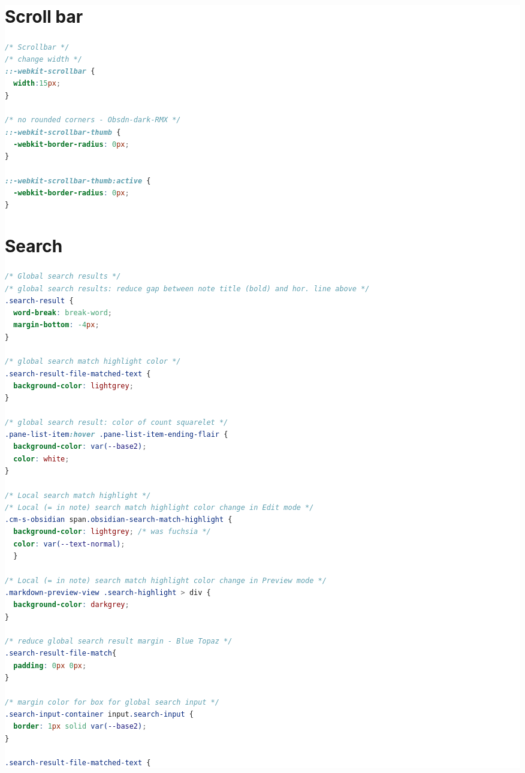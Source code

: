 # Scroll bar
```css
/* Scrollbar */
/* change width */
::-webkit-scrollbar {
  width:15px;
}

/* no rounded corners - Obsdn-dark-RMX */
::-webkit-scrollbar-thumb {
  -webkit-border-radius: 0px;
}

::-webkit-scrollbar-thumb:active {
  -webkit-border-radius: 0px;
}
```

# Search
```css
/* Global search results */
/* global search results: reduce gap between note title (bold) and hor. line above */
.search-result {
  word-break: break-word;
  margin-bottom: -4px; 
}

/* global search match highlight color */
.search-result-file-matched-text {
  background-color: lightgrey;
}

/* global search result: color of count squarelet */
.pane-list-item:hover .pane-list-item-ending-flair {
  background-color: var(--base2);
  color: white;
}

/* Local search match highlight */
/* Local (= in note) search match highlight color change in Edit mode */
.cm-s-obsidian span.obsidian-search-match-highlight {
  background-color: lightgrey; /* was fuchsia */
  color: var(--text-normal);
  }
  
/* Local (= in note) search match highlight color change in Preview mode */
.markdown-preview-view .search-highlight > div {
  background-color: darkgrey;
}

/* reduce global search result margin - Blue Topaz */
.search-result-file-match{
  padding: 0px 0px;
}

/* margin color for box for global search input */
.search-input-container input.search-input {
  border: 1px solid var(--base2);
}

.search-result-file-matched-text {
```